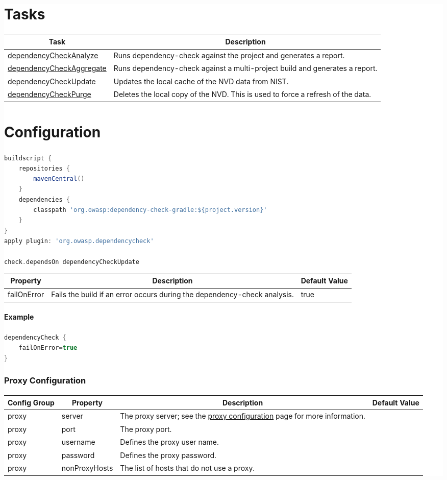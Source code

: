 Tasks
====================

Task                                                     | Description
---------------------------------------------------------|-----------------------
[dependencyCheckAnalyze](configuration.html)             | Runs dependency-check against the project and generates a report.
[dependencyCheckAggregate](configuration-aggregate.html) | Runs dependency-check against a multi-project build and generates a report.
dependencyCheckUpdate                                    | Updates the local cache of the NVD data from NIST.
[dependencyCheckPurge](configuration-purge.html)         | Deletes the local copy of the NVD. This is used to force a refresh of the data.

Configuration
====================

```groovy
buildscript {
    repositories {
        mavenCentral()
    }
    dependencies {
        classpath 'org.owasp:dependency-check-gradle:${project.version}'
    }
}
apply plugin: 'org.owasp.dependencycheck'

check.dependsOn dependencyCheckUpdate
```

Property             | Description                        | Default Value
---------------------|------------------------------------|------------------
failOnError          | Fails the build if an error occurs during the dependency-check analysis.                                           | true

#### Example
```groovy
dependencyCheck {
    failOnError=true
}
```

### Proxy Configuration

Config Group | Property          | Description                                | Default Value
-------------|-------------------|--------------------------------------------|------------------
proxy        | server            | The proxy server; see the [proxy configuration](../data/proxy.html) page for more information. | &nbsp;
proxy        | port              | The proxy port.                            | &nbsp;
proxy        | username          | Defines the proxy user name.               | &nbsp;
proxy        | password          | Defines the proxy password.                | &nbsp;
proxy        | nonProxyHosts     | The list of hosts that do not use a proxy. | &nbsp;
